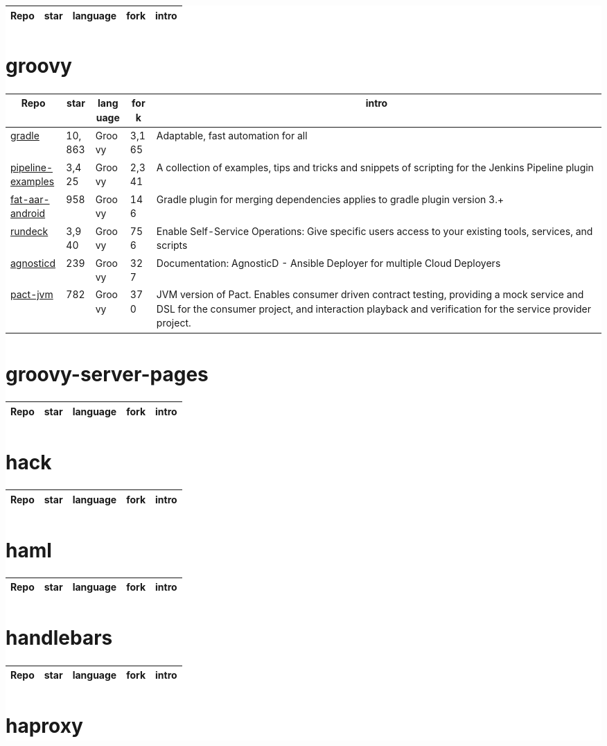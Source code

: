 Repo|star|language|fork|intro
-|-|-|-|-



# groovy

Repo|star|language|fork|intro
-|-|-|-|-
[gradle](https://github.com/gradle/gradle)|10,863|Groovy|3,165|Adaptable, fast automation for all
[pipeline-examples](https://github.com/jenkinsci/pipeline-examples)|3,425|Groovy|2,341|A collection of examples, tips and tricks and snippets of scripting for the Jenkins Pipeline plugin
[fat-aar-android](https://github.com/kezong/fat-aar-android)|958|Groovy|146|Gradle plugin for merging dependencies applies to gradle plugin version 3.+
[rundeck](https://github.com/rundeck/rundeck)|3,940|Groovy|756|Enable Self-Service Operations: Give specific users access to your existing tools, services, and scripts
[agnosticd](https://github.com/redhat-cop/agnosticd)|239|Groovy|327|Documentation: AgnosticD - Ansible Deployer for multiple Cloud Deployers
[pact-jvm](https://github.com/DiUS/pact-jvm)|782|Groovy|370|JVM version of Pact. Enables consumer driven contract testing, providing a mock service and DSL for the consumer project, and interaction playback and verification for the service provider project.


# groovy-server-pages

Repo|star|language|fork|intro
-|-|-|-|-



# hack

Repo|star|language|fork|intro
-|-|-|-|-



# haml

Repo|star|language|fork|intro
-|-|-|-|-



# handlebars

Repo|star|language|fork|intro
-|-|-|-|-



# haproxy
